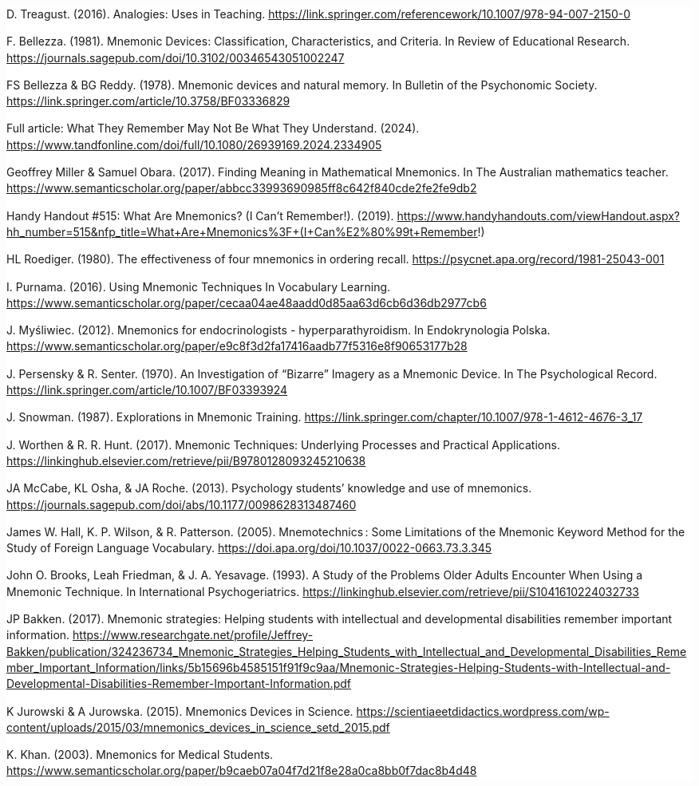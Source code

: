 D. Treagust. (2016). Analogies: Uses in Teaching. https://link.springer.com/referencework/10.1007/978-94-007-2150-0

F. Bellezza. (1981). Mnemonic Devices: Classification, Characteristics, and Criteria. In Review of Educational Research. https://journals.sagepub.com/doi/10.3102/00346543051002247

FS Bellezza & BG Reddy. (1978). Mnemonic devices and natural memory. In Bulletin of the Psychonomic Society. https://link.springer.com/article/10.3758/BF03336829

Full article: What They Remember May Not Be What They Understand. (2024). https://www.tandfonline.com/doi/full/10.1080/26939169.2024.2334905

Geoffrey Miller & Samuel Obara. (2017). Finding Meaning in Mathematical Mnemonics. In The Australian mathematics teacher. https://www.semanticscholar.org/paper/abbcc33993690985ff8c642f840cde2fe2fe9db2

Handy Handout #515: What Are Mnemonics? (I Can’t Remember!). (2019). https://www.handyhandouts.com/viewHandout.aspx?hh_number=515&nfp_title=What+Are+Mnemonics%3F+(I+Can%E2%80%99t+Remember!)

HL Roediger. (1980). The effectiveness of four mnemonics in ordering recall. https://psycnet.apa.org/record/1981-25043-001

I. Purnama. (2016). Using Mnemonic Techniques In Vocabulary Learning. https://www.semanticscholar.org/paper/cecaa04ae48aadd0d85aa63d6cb6d36db2977cb6

J. Myśliwiec. (2012). Mnemonics for endocrinologists - hyperparathyroidism. In Endokrynologia Polska. https://www.semanticscholar.org/paper/e9c8f3d2fa17416aadb77f5316e8f90653177b28

J. Persensky & R. Senter. (1970). An Investigation of “Bizarre” Imagery as a Mnemonic Device. In The Psychological Record. https://link.springer.com/article/10.1007/BF03393924

J. Snowman. (1987). Explorations in Mnemonic Training. https://link.springer.com/chapter/10.1007/978-1-4612-4676-3_17

J. Worthen & R. R. Hunt. (2017). Mnemonic Techniques: Underlying Processes and Practical Applications. https://linkinghub.elsevier.com/retrieve/pii/B9780128093245210638

JA McCabe, KL Osha, & JA Roche. (2013). Psychology students’ knowledge and use of mnemonics. https://journals.sagepub.com/doi/abs/10.1177/0098628313487460

James W. Hall, K. P. Wilson, & R. Patterson. (2005). Mnemotechnics : Some Limitations of the Mnemonic Keyword Method for the Study of Foreign Language Vocabulary. https://doi.apa.org/doi/10.1037/0022-0663.73.3.345

John O. Brooks, Leah Friedman, & J. A. Yesavage. (1993). A Study of the Problems Older Adults Encounter When Using a Mnemonic Technique. In International Psychogeriatrics. https://linkinghub.elsevier.com/retrieve/pii/S1041610224032733

JP Bakken. (2017). Mnemonic strategies: Helping students with intellectual and developmental disabilities remember important information. https://www.researchgate.net/profile/Jeffrey-Bakken/publication/324236734_Mnemonic_Strategies_Helping_Students_with_Intellectual_and_Developmental_Disabilities_Remember_Important_Information/links/5b15696b4585151f91f9c9aa/Mnemonic-Strategies-Helping-Students-with-Intellectual-and-Developmental-Disabilities-Remember-Important-Information.pdf

K Jurowski & A Jurowska. (2015). Mnemonics Devices in Science. https://scientiaeetdidactics.wordpress.com/wp-content/uploads/2015/03/mnemonics_devices_in_science_setd_2015.pdf

K. Khan. (2003). Mnemonics for Medical Students. https://www.semanticscholar.org/paper/b9caeb07a04f7d21f8e28a0ca8bb0f7dac8b4d48
